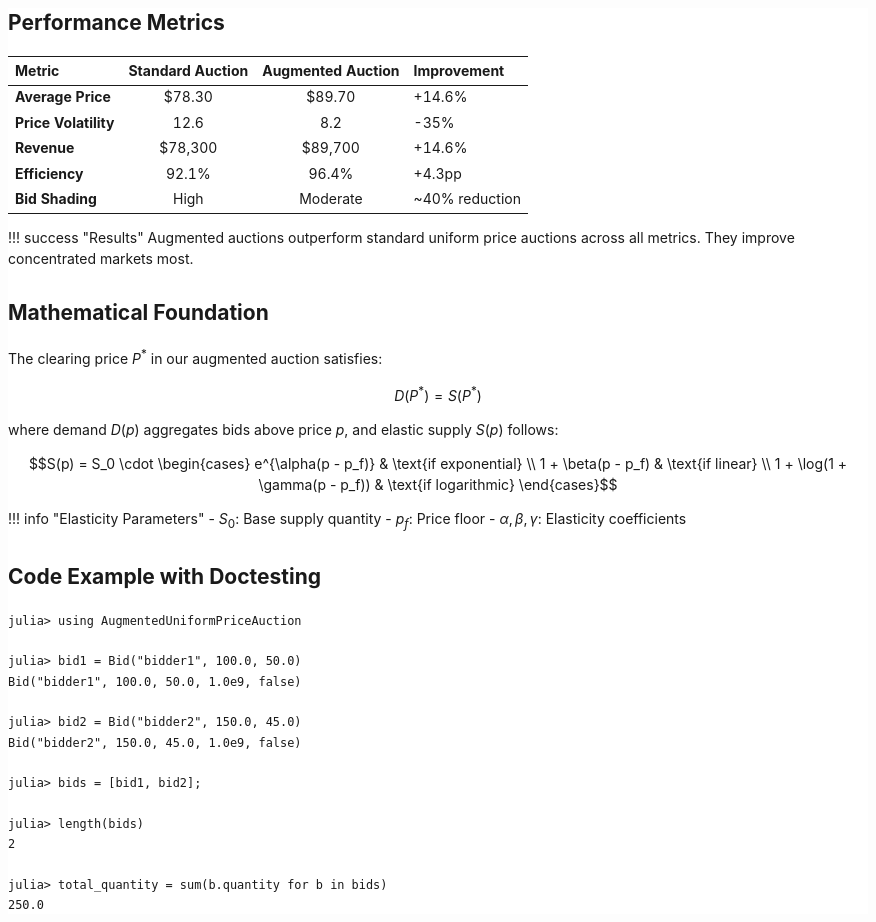 ## Performance Metrics

| Metric | Standard Auction | Augmented Auction | Improvement |
|:-------|:----------------:|:-----------------:|:------------|
| **Average Price** | \$78.30 | \$89.70 | +14.6% |
| **Price Volatility** | 12.6 | 8.2 | -35% |
| **Revenue** | \$78,300 | \$89,700 | +14.6% |
| **Efficiency** | 92.1% | 96.4% | +4.3pp |
| **Bid Shading** | High | Moderate | ~40% reduction |

!!! success "Results"
    Augmented auctions outperform standard uniform price auctions across all metrics. They improve concentrated markets most.

## Mathematical Foundation

The clearing price $P^*$ in our augmented auction satisfies:

$$D(P^*) = S(P^*)$$

where demand $D(p)$ aggregates bids above price $p$, and elastic supply $S(p)$ follows:

$$S(p) = S_0 \cdot \begin{cases}
e^{\alpha(p - p_f)} & \text{if exponential} \\
1 + \beta(p - p_f) & \text{if linear} \\
1 + \log(1 + \gamma(p - p_f)) & \text{if logarithmic}
\end{cases}$$

!!! info "Elasticity Parameters"
    - $S_0$: Base supply quantity
    - $p_f$: Price floor
    - $\alpha, \beta, \gamma$: Elasticity coefficients

## Code Example with Doctesting

```jldoctest example1
julia> using AugmentedUniformPriceAuction

julia> bid1 = Bid("bidder1", 100.0, 50.0)
Bid("bidder1", 100.0, 50.0, 1.0e9, false)

julia> bid2 = Bid("bidder2", 150.0, 45.0)
Bid("bidder2", 150.0, 45.0, 1.0e9, false)

julia> bids = [bid1, bid2];

julia> length(bids)
2

julia> total_quantity = sum(b.quantity for b in bids)
250.0
```


[^1]: Wilson, R. (1979). Auctions of shares. *The Quarterly Journal of Economics*, 93(4), 675-689.
[^2]: Ausubel, L. M., & Cramton, P. (2011). Demand reduction and inefficiency in multi-unit auctions. *Review of Economic Studies*, 78(4), 1435-1463.
[^3]: Milgrom, P. R. (2004). *Putting auction theory to work*. Cambridge University Press.
[^4]: Krishna, V. (2009). *Auction theory* (2nd ed.). Academic Press.